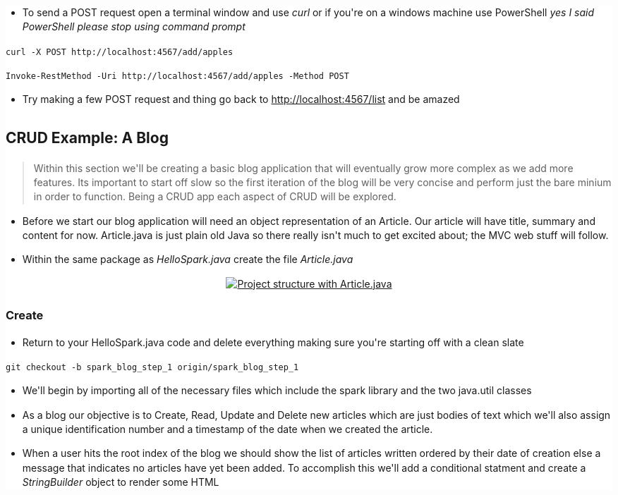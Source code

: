 - To send a POST request open a terminal window and use _curl_ or if you're on a windows machine use PowerShell _yes I said PowerShell please stop using command prompt_

```
curl -X POST http://localhost:4567/add/apples
```

```
Invoke-RestMethod -Uri http://localhost:4567/add/apples -Method POST 
```

- Try making a few POST request and thing go back to [http://localhost:4567/list](http://localhost:4567/list) and be amazed

## CRUD Example: A Blog

<blockquote>
Within this section we'll be creating a basic blog application that will eventually grow more complex as we add more features. Its important to start off slow so the first iteration of the blog will be very concise and perform just the bare minium in order to function. Being a CRUD app each aspect of CRUD will be explored.
</blockquote>

- Before we start our blog application will need an object representation of an Article. Our article will have title, summary and content for now. Article.java is just plain old Java so there really isn't much to get excited about; the MVC web stuff will follow.

- Within the same package as _HelloSpark.java_ create the file _Article.java_

<div align="center">
<a href="https://s3-us-west-2.amazonaws.com/taywils.me.static.files/images/java_spark_tutorial/java_spark_blog_project_display.png"><img src="https://s3-us-west-2.amazonaws.com/taywils.me.static.files/images/java_spark_tutorial/java_spark_blog_project_display.png" alt="Project structure with Article.java"/></a>
</div>

<script src="https://gist.github.com/taywils/7393394.js"> </script>

### Create

- Return to your HelloSpark.java code and delete everything making sure you're starting off with a clean slate

```
git checkout -b spark_blog_step_1 origin/spark_blog_step_1 
```

- We'll begin by importing all of the necessary files which include the spark library and the two java.util classes

- As a blog our objective is to Create, Read, Update and Delete new articles which are just bodies of text which we'll also assign a unique identification number and a timestamp of the date when we created the article.

<script src="https://gist.github.com/taywils/7382438.js"> </script>

- When a user hits the root index of the blog we should show the list of articles written ordered by their date of creation else a message that indicates no articles have yet been added. To accomplish this we'll add a conditional statment and create a *StringBuilder* object to render some HTML

<script src="https://gist.github.com/taywils/7382471.js"> </script>
